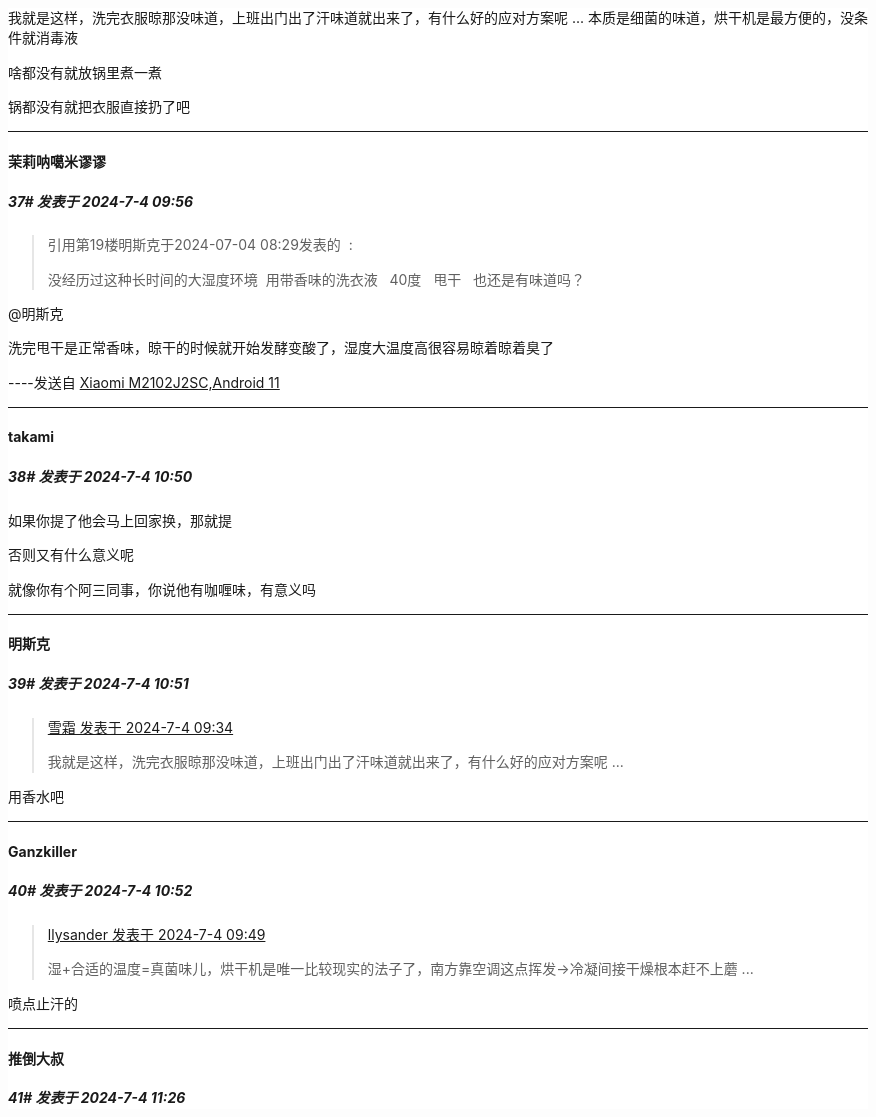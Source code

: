 我就是这样，洗完衣服晾那没味道，上班出门出了汗味道就出来了，有什么好的应对方案呢 ...</blockquote>
本质是细菌的味道，烘干机是最方便的，没条件就消毒液

啥都没有就放锅里煮一煮

锅都没有就把衣服直接扔了吧

*****

####  茉莉呐噶米谬谬  
##### 37#       发表于 2024-7-4 09:56

<blockquote>引用第19楼明斯克于2024-07-04 08:29发表的  :

没经历过这种长时间的大湿度环境  用带香味的洗衣液   40度   甩干   也还是有味道吗？</blockquote>
@明斯克

洗完甩干是正常香味，晾干的时候就开始发酵变酸了，湿度大温度高很容易晾着晾着臭了

----发送自 [Xiaomi M2102J2SC,Android 11](http://stage1.5j4m.com/?1.37)

*****

####  takami  
##### 38#       发表于 2024-7-4 10:50

如果你提了他会马上回家换，那就提

否则又有什么意义呢

就像你有个阿三同事，你说他有咖喱味，有意义吗

*****

####  明斯克  
##### 39#       发表于 2024-7-4 10:51

<blockquote><a href="httphttps://bbs.saraba1st.com/2b/forum.php?mod=redirect&amp;goto=findpost&amp;pid=65474712&amp;ptid=2189953" target="_blank">雪霜 发表于 2024-7-4 09:34</a>

我就是这样，洗完衣服晾那没味道，上班出门出了汗味道就出来了，有什么好的应对方案呢 ...</blockquote>
用香水吧

*****

####  Ganzkiller  
##### 40#       发表于 2024-7-4 10:52

<blockquote><a href="httphttps://bbs.saraba1st.com/2b/forum.php?mod=redirect&amp;goto=findpost&amp;pid=65474880&amp;ptid=2189953" target="_blank">llysander 发表于 2024-7-4 09:49</a>

湿+合适的温度=真菌味儿，烘干机是唯一比较现实的法子了，南方靠空调这点挥发-&gt;冷凝间接干燥根本赶不上蘑 ...</blockquote>
喷点止汗的


*****

####  推倒大叔  
##### 41#       发表于 2024-7-4 11:26
